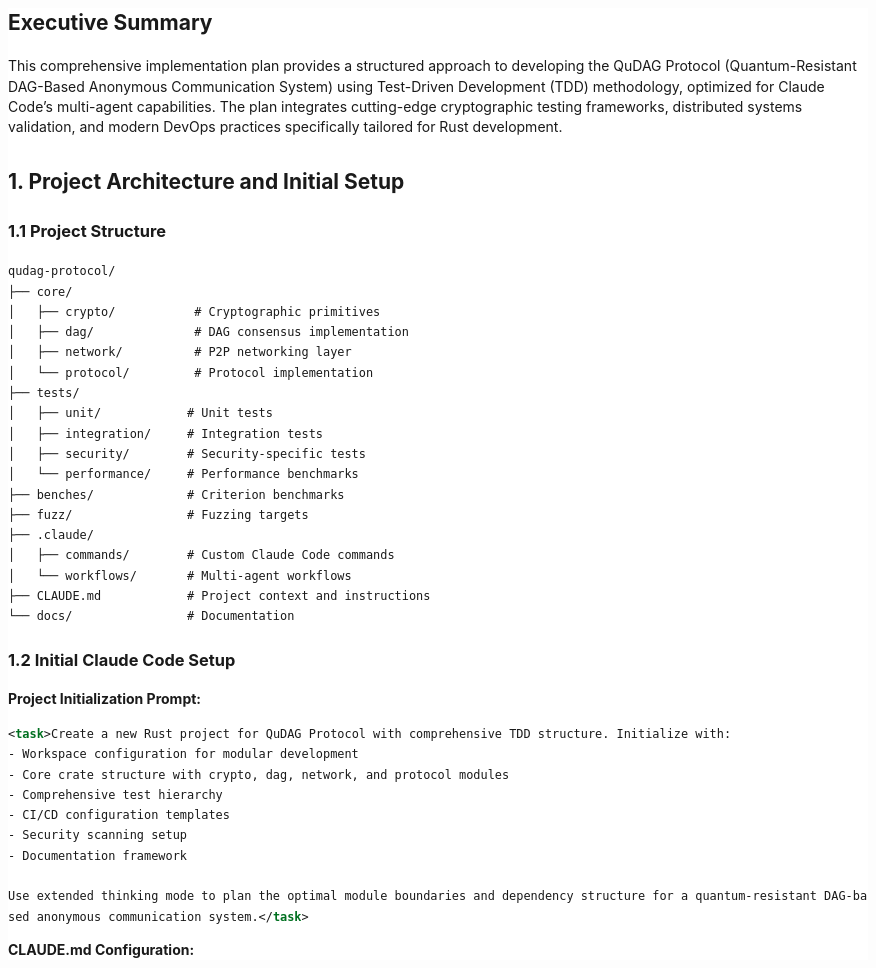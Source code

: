 ## Executive Summary

This comprehensive implementation plan provides a structured approach to developing the QuDAG Protocol (Quantum-Resistant DAG-Based Anonymous Communication System) using Test-Driven Development (TDD) methodology, optimized for Claude Code’s multi-agent capabilities. The plan integrates cutting-edge cryptographic testing frameworks, distributed systems validation, and modern DevOps practices specifically tailored for Rust development. 

## 1. Project Architecture and Initial Setup

### 1.1 Project Structure

```
qudag-protocol/
├── core/
│   ├── crypto/           # Cryptographic primitives
│   ├── dag/              # DAG consensus implementation
│   ├── network/          # P2P networking layer
│   └── protocol/         # Protocol implementation
├── tests/
│   ├── unit/            # Unit tests
│   ├── integration/     # Integration tests
│   ├── security/        # Security-specific tests
│   └── performance/     # Performance benchmarks
├── benches/             # Criterion benchmarks
├── fuzz/                # Fuzzing targets
├── .claude/
│   ├── commands/        # Custom Claude Code commands
│   └── workflows/       # Multi-agent workflows
├── CLAUDE.md            # Project context and instructions
└── docs/                # Documentation
```

### 1.2 Initial Claude Code Setup

**Project Initialization Prompt:**

```xml
<task>Create a new Rust project for QuDAG Protocol with comprehensive TDD structure. Initialize with:
- Workspace configuration for modular development
- Core crate structure with crypto, dag, network, and protocol modules
- Comprehensive test hierarchy
- CI/CD configuration templates
- Security scanning setup
- Documentation framework

Use extended thinking mode to plan the optimal module boundaries and dependency structure for a quantum-resistant DAG-based anonymous communication system.</task>
```

**CLAUDE.md Configuration:**
